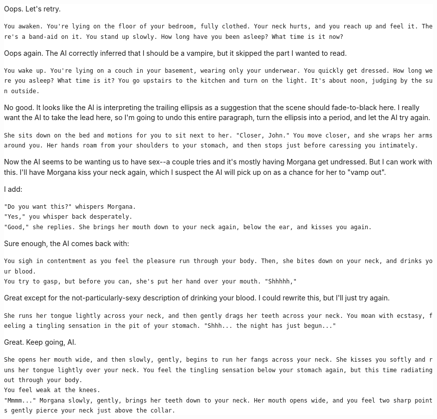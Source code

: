 Oops. Let's retry.

```
You awaken. You're lying on the floor of your bedroom, fully clothed. Your neck hurts, and you reach up and feel it. There's a band-aid on it. You stand up slowly. How long have you been asleep? What time is it now?
```

Oops again. The AI correctly inferred that I should be a vampire, but it skipped the part I wanted to read.

```
You wake up. You're lying on a couch in your basement, wearing only your underwear. You quickly get dressed. How long were you asleep? What time is it? You go upstairs to the kitchen and turn on the light. It's about noon, judging by the sun outside.
```

No good. It looks like the AI is interpreting the trailing ellipsis as a suggestion that the scene should fade-to-black here. I really want the AI to take the lead here, so I'm going to undo this entire paragraph, turn the ellipsis into a period, and let the AI try again.

```
She sits down on the bed and motions for you to sit next to her. "Closer, John." You move closer, and she wraps her arms around you. Her hands roam from your shoulders to your stomach, and then stops just before caressing you intimately.
```

Now the AI seems to be wanting us to have sex--a couple tries and it's mostly having Morgana get undressed. But I can work with this. I'll have Morgana kiss your neck again, which I suspect the AI will pick up on as a chance for her to "vamp out".

I add:
```
"Do you want this?" whispers Morgana.
"Yes," you whisper back desperately.
"Good," she replies. She brings her mouth down to your neck again, below the ear, and kisses you again.
```

Sure enough, the AI comes back with:

```
You sigh in contentment as you feel the pleasure run through your body. Then, she bites down on your neck, and drinks your blood.
You try to gasp, but before you can, she's put her hand over your mouth. "Shhhhh,"
```

Great except for the not-particularly-sexy description of drinking your blood. I could rewrite this, but I'll just try again.

```
She runs her tongue lightly across your neck, and then gently drags her teeth across your neck. You moan with ecstasy, feeling a tingling sensation in the pit of your stomach. "Shhh... the night has just begun..."
```

 Great. Keep going, AI.

```
She opens her mouth wide, and then slowly, gently, begins to run her fangs across your neck. She kisses you softly and runs her tongue lightly over your neck. You feel the tingling sensation below your stomach again, but this time radiating out through your body.
You feel weak at the knees.
"Mmmm..." Morgana slowly, gently, brings her teeth down to your neck. Her mouth opens wide, and you feel two sharp points gently pierce your neck just above the collar.
```
